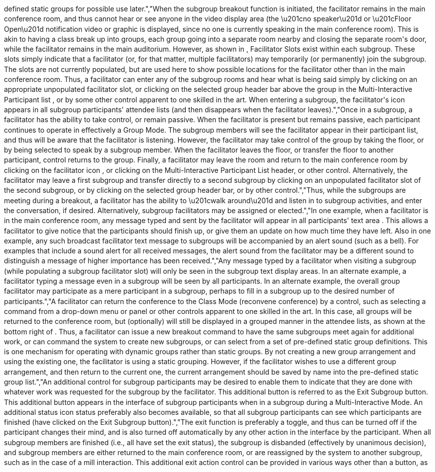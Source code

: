 defined static groups for possible use later.","When the subgroup breakout function is initiated, the facilitator remains in the main conference room, and thus cannot hear or see anyone in the video display area (the \u201cno speaker\u201d or \u201cFloor Open\u201d notification video or graphic is displayed, since no one is currently speaking in the main conference room). This is akin to having a class break up into groups, each group going into a separate room nearby and closing the separate room's door, while the facilitator remains in the main auditorium. However, as shown in , Facilitator Slots  exist within each subgroup. These slots simply indicate that a facilitator (or, for that matter, multiple facilitators) may temporarily (or permanently) join the subgroup. The slots are not currently populated, but are used here to show possible locations for the facilitator other than in the main conference room. Thus, a facilitator can enter any of the subgroup rooms and hear what is being said simply by clicking on an appropriate unpopulated facilitator slot, or clicking on the selected group header bar above the group in the Multi-Interactive Participant list , or by some other control apparent to one skilled in the art. When entering a subgroup, the facilitator's icon appears in all subgroup participants' attendee lists (and then disappears when the facilitator leaves).","Once in a subgroup, a facilitator has the ability to take control, or remain passive. When the facilitator is present but remains passive, each participant continues to operate in effectively a Group Mode. The subgroup members will see the facilitator appear in their participant list, and thus will be aware that the facilitator is listening. However, the facilitator may take control of the group by taking the floor, or by being selected to speak by a subgroup member. When the facilitator leaves the floor, or transfer the floor to another participant, control returns to the group. Finally, a facilitator may leave the room and return to the main conference room by clicking on the facilitator icon , or clicking on the Multi-Interactive Participant List  header, or other control. Alternatively, the facilitator may leave a first subgroup and transfer directly to a second subgroup by clicking on an unpopulated facilitator slot of the second subgroup, or by clicking on the selected group header bar, or by other control.","Thus, while the subgroups are meeting during a breakout, a facilitator has the ability to \u201cwalk around\u201d and listen in to subgroup activities, and enter the conversation, if desired. Alternatively, subgroup facilitators may be assigned or elected.","In one example, when a facilitator is in the main conference room, any message typed and sent by the facilitator will appear in all participants' text area . This allows a facilitator to give notice that the participants should finish up, or give them an update on how much time they have left. Also in one example, any such broadcast facilitator text message to subgroups will be accompanied by an alert sound (such as a bell). For examples that include a sound alert for all received messages, the alert sound from the facilitator may be a different sound to distinguish a message of higher importance has been received.","Any message typed by a facilitator when visiting a subgroup (while populating a subgroup facilitator slot) will only be seen in the subgroup text display areas. In an alternate example, a facilitator typing a message even in a subgroup will be seen by all participants. In an alternate example, the overall group facilitator may participate as a mere participant in a subgroup, perhaps to fill in a subgroup up to the desired number of participants.","A facilitator can return the conference to the Class Mode (reconvene conference) by a control, such as selecting a command from a drop-down menu or panel or other controls apparent to one skilled in the art. In this case, all groups will be returned to the conference room, but (optionally) will still be displayed in a grouped manner in the attendee lists, as shown at the bottom right of . Thus, a facilitator can issue a new breakout command to have the same subgroups meet again for additional work, or can command the system to create new subgroups, or can select from a set of pre-defined static group definitions. This is one mechanism for operating with dynamic groups rather than static groups. By not creating a new group arrangement and using the existing one, the facilitator is using a static grouping. However, if the facilitator wishes to use a different group arrangement, and then return to the current one, the current arrangement should be saved by name into the pre-defined static group list.","An additional control for subgroup participants may be desired to enable them to indicate that they are done with whatever work was requested for the subgroup by the facilitator. This additional button is referred to as the Exit Subgroup button. This additional button appears in the interface of subgroup participants when in a subgroup during a Multi-Interactive Mode. An additional status icon status preferably also becomes available, so that all subgroup participants can see which participants are finished (have clicked on the Exit Subgroup button).","The exit function is preferably a toggle, and thus can be turned off if the participant changes their mind, and is also turned off automatically by any other action in the interface by the participant. When all subgroup members are finished (i.e., all have set the exit status), the subgroup is disbanded (effectively by unanimous decision), and subgroup members are either returned to the main conference room, or are reassigned by the system to another subgroup, such as in the case of a mill interaction. This additional exit action control can be provided in various ways other than a button, as